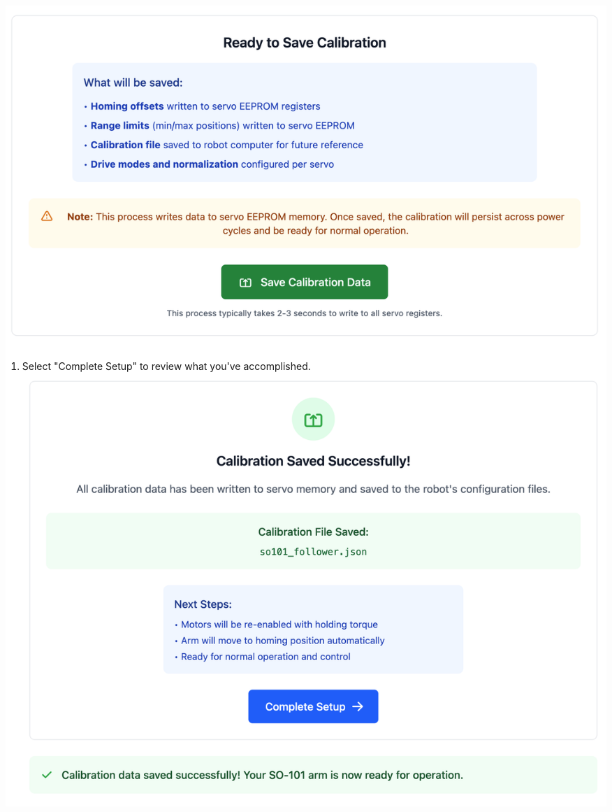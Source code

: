    ![save calibration data](./assets/setup_app_calibration_save.png)
1. Select "Complete Setup" to review what you've accomplished.
   ![calibration success](./assets/setup_app_calibration_save_success.png)
